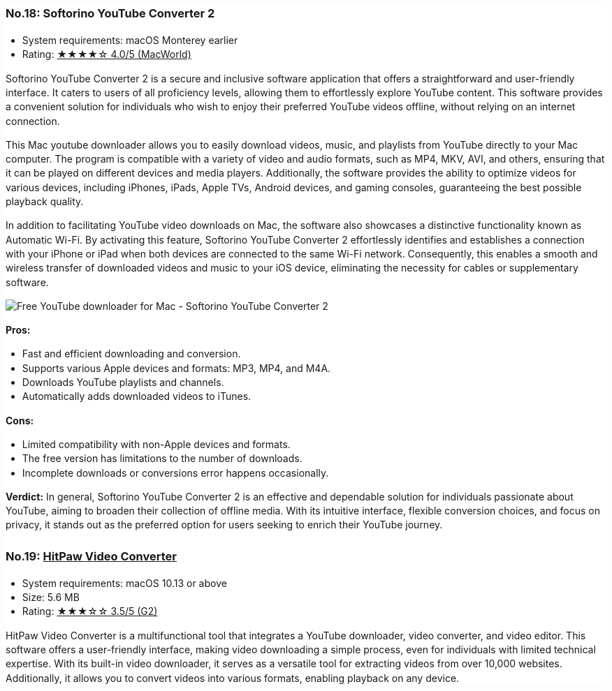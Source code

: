 
### No.18: Softorino YouTube Converter 2

* System requirements: macOS Monterey earlier
* Rating: [★★★★☆ 4.0/5 (MacWorld)](https://www.macworld.com/article/230300/softorino-youtube-converter-2-review-the-most-convenient-way-to-download-website-videos-and-transfe.html)

Softorino YouTube Converter 2 is a secure and inclusive software application that offers a straightforward and user-friendly interface. It caters to users of all proficiency levels, allowing them to effortlessly explore YouTube content. This software provides a convenient solution for individuals who wish to enjoy their preferred YouTube videos offline, without relying on an internet connection.

This Mac youtube downloader allows you to easily download videos, music, and playlists from YouTube directly to your Mac computer. The program is compatible with a variety of video and audio formats, such as MP4, MKV, AVI, and others, ensuring that it can be played on different devices and media players. Additionally, the software provides the ability to optimize videos for various devices, including iPhones, iPads, Apple TVs, Android devices, and gaming consoles, guaranteeing the best possible playback quality.

In addition to facilitating YouTube video downloads on Mac, the software also showcases a distinctive functionality known as Automatic Wi-Fi. By activating this feature, Softorino YouTube Converter 2 effortlessly identifies and establishes a connection with your iPhone or iPad when both devices are connected to the same Wi-Fi network. Consequently, this enables a smooth and wireless transfer of downloaded videos and music to your iOS device, eliminating the necessity for cables or supplementary software.

![Free YouTube downloader for Mac - Softorino YouTube Converter 2](https://www.macxdvd.com/mac-dvd-video-converter-how-to/article-image/softorino2.jpg)

**Pros:** 

* Fast and efficient downloading and conversion.
* Supports various Apple devices and formats: MP3, MP4, and M4A.
* Downloads YouTube playlists and channels.
* Automatically adds downloaded videos to iTunes.

**Cons:** 

* Limited compatibility with non-Apple devices and formats.
* The free version has limitations to the number of downloads.
* Incomplete downloads or conversions error happens occasionally.

**Verdict:** In general, Softorino YouTube Converter 2 is an effective and dependable solution for individuals passionate about YouTube, aiming to broaden their collection of offline media. With its intuitive interface, flexible conversion choices, and focus on privacy, it stands out as the preferred option for users seeking to enrich their YouTube journey.

### No.19: [HitPaw Video Converter](https://www.hitpaw.net/video-converter.html)

* System requirements: macOS 10.13 or above
* Size: 5.6 MB
* Rating: [★★★☆☆ 3.5/5 (G2)](https://www.g2.com/products/hitpaw-video-converter/reviews)

HitPaw Video Converter is a multifunctional tool that integrates a YouTube downloader, video converter, and video editor. This software offers a user-friendly interface, making video downloading a simple process, even for individuals with limited technical expertise. With its built-in video downloader, it serves as a versatile tool for extracting videos from over 10,000 websites. Additionally, it allows you to convert videos into various formats, enabling playback on any device.
